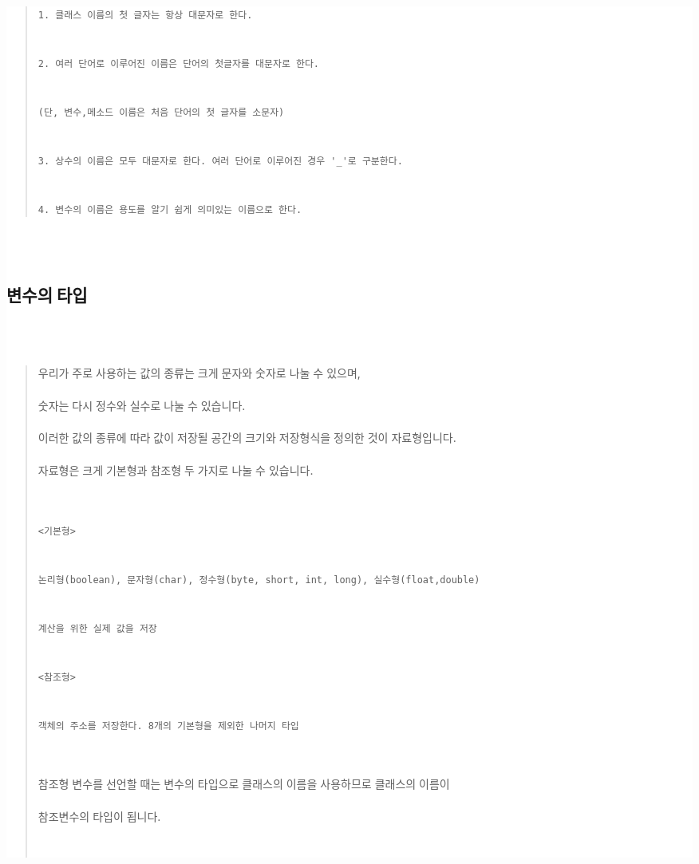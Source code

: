 >```
>1. 클래스 이름의 첫 글자는 항상 대문자로 한다.
>
>
>2. 여러 단어로 이루어진 이름은 단어의 첫글자를 대문자로 한다. 
>
>
>(단, 변수,메소드 이름은 처음 단어의 첫 글자를 소문자)
>
>
>3. 상수의 이름은 모두 대문자로 한다. 여러 단어로 이루어진 경우 '_'로 구분한다.
>
>
>4. 변수의 이름은 용도를 알기 쉽게 의미있는 이름으로 한다.
>```

<br>
<br>

## 변수의 타입

<br>
<br>

>우리가 주로 사용하는 값의 종류는 크게 문자와 숫자로 나눌 수 있으며, 
><br>
><br>
>숫자는 다시 정수와 실수로 나눌 수 있습니다.
><br>
><br>
>이러한 값의 종류에 따라 값이 저장될 공간의 크기와 저장형식을 정의한 것이 자료형입니다.
><br>
><br>
>자료형은 크게 기본형과 참조형 두 가지로 나눌 수 있습니다.
><br>
><br>
><br>
>
>```
><기본형>
>
>
>논리형(boolean), 문자형(char), 정수형(byte, short, int, long), 실수형(float,double)
>
>
>계산을 위한 실제 값을 저장
>
>
><참조형>
>
>
>객체의 주소를 저장한다. 8개의 기본형을 제외한 나머지 타입
>```
>
><br>
><br>
>참조형 변수를 선언할 때는 변수의 타입으로 클래스의 이름을 사용하므로 클래스의 이름이 
><br>
><br>
>참조변수의 타입이 됩니다.
><br>
><br>
><br>
>
